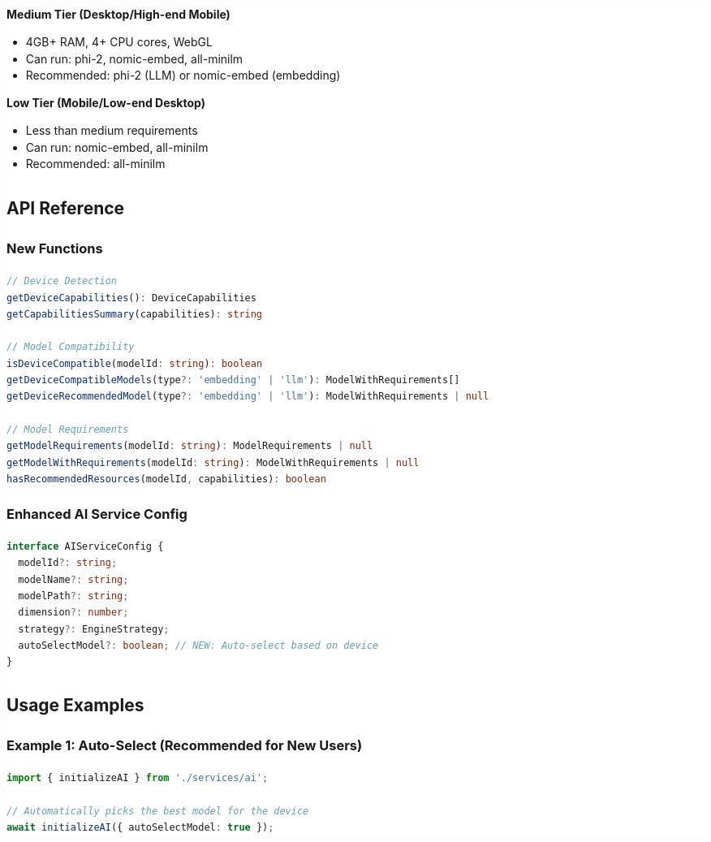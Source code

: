 **Medium Tier (Desktop/High-end Mobile)**
- 4GB+ RAM, 4+ CPU cores, WebGL
- Can run: phi-2, nomic-embed, all-minilm
- Recommended: phi-2 (LLM) or nomic-embed (embedding)

**Low Tier (Mobile/Low-end Desktop)**
- Less than medium requirements
- Can run: nomic-embed, all-minilm
- Recommended: all-minilm

## API Reference

### New Functions

```typescript
// Device Detection
getDeviceCapabilities(): DeviceCapabilities
getCapabilitiesSummary(capabilities): string

// Model Compatibility
isDeviceCompatible(modelId: string): boolean
getDeviceCompatibleModels(type?: 'embedding' | 'llm'): ModelWithRequirements[]
getDeviceRecommendedModel(type?: 'embedding' | 'llm'): ModelWithRequirements | null

// Model Requirements
getModelRequirements(modelId: string): ModelRequirements | null
getModelWithRequirements(modelId: string): ModelWithRequirements | null
hasRecommendedResources(modelId, capabilities): boolean
```

### Enhanced AI Service Config

```typescript
interface AIServiceConfig {
  modelId?: string;
  modelName?: string;
  modelPath?: string;
  dimension?: number;
  strategy?: EngineStrategy;
  autoSelectModel?: boolean; // NEW: Auto-select based on device
}
```

## Usage Examples

### Example 1: Auto-Select (Recommended for New Users)

```typescript
import { initializeAI } from './services/ai';

// Automatically picks the best model for the device
await initializeAI({ autoSelectModel: true });
```
